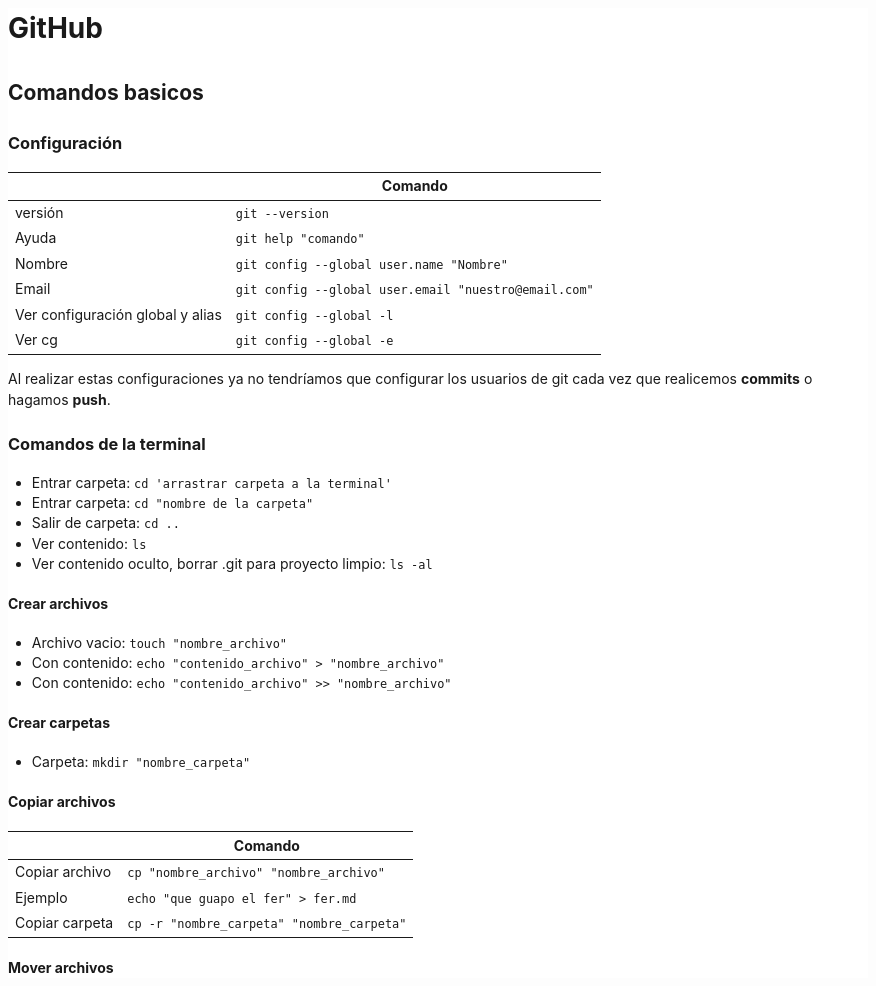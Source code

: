 # GitHub

## Comandos basicos

### Configuración

|                |Comando                          |
|----------------|-------------------------------|
|versión|`git --version`|
|Ayuda|`git help "comando"`            |
|Nombre|`git config --global user.name "Nombre"`|
|Email|`git config --global user.email "nuestro@email.com"`|
|Ver configuración global y alias|`git config --global -l`|
|Ver cg|`git config --global -e`|

Al realizar estas configuraciones ya no tendríamos que configurar los usuarios de git cada vez que realicemos **commits** o hagamos **push**.

### Comandos de la terminal

- Entrar carpeta:           `cd 'arrastrar carpeta a la terminal'`
- Entrar carpeta:           `cd "nombre de la carpeta"`
- Salir de carpeta:         ``cd ..``
- Ver contenido:         ``ls``
- Ver contenido oculto, borrar .git para proyecto limpio: ``ls -al``

#### Crear archivos

- Archivo vacio: ``touch "nombre_archivo"``
- Con contenido: ``echo "contenido_archivo" > "nombre_archivo"``
- Con contenido: ``echo "contenido_archivo" >> "nombre_archivo"``

#### Crear carpetas

- Carpeta: ``mkdir "nombre_carpeta"``

#### Copiar archivos

|                |Comando                          |
|----------------|-------------------------------|
|Copiar archivo| `cp "nombre_archivo" "nombre_archivo"`|
|Ejemplo|`echo "que guapo el fer" > fer.md`|
|Copiar carpeta| `cp -r "nombre_carpeta" "nombre_carpeta"`|

#### Mover archivos

